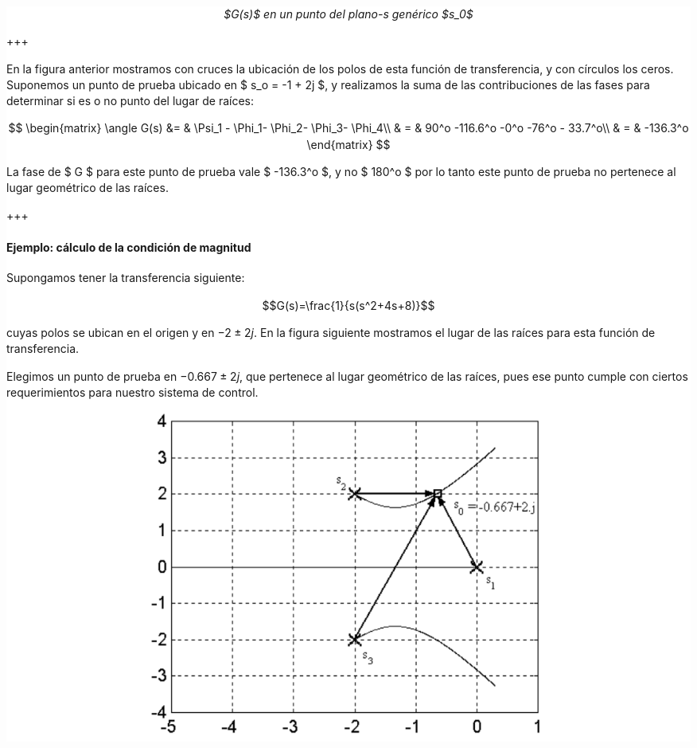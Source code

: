 <figcaption style="text-align:center; "><i>
    $G(s)$ en un punto del plano-s genérico $s_0$ </i></figcaption>

+++

En la figura anterior mostramos con cruces la ubicación de los polos de esta función de transferencia, y con círculos los ceros. Suponemos un punto de prueba ubicado en $ s_o = -1 + 2j $, y realizamos la suma de las contribuciones de las fases para determinar si es o no punto del lugar de raíces:

$$
\begin{matrix}
\angle G(s) &= & \Psi_1 - \Phi_1- \Phi_2- \Phi_3- \Phi_4\\
& = & 90^o -116.6^o -0^o -76^o - 33.7^o\\
& = & -136.3^o
\end{matrix}
$$

La fase de $ G $ para este punto de prueba vale $ -136.3^o $, y no $ 180^o $ por lo tanto este punto de prueba no pertenece al lugar geométrico de las raíces.

+++

#### **Ejemplo:** cálculo de la condición de magnitud

Supongamos tener la transferencia siguiente:

$$G(s)=\frac{1}{s(s^2+4s+8)}$$

cuyas polos se ubican en el origen y en $-2\pm 2j$. En la figura siguiente mostramos el lugar de las raíces para esta función de transferencia.

Elegimos un punto de prueba en $-0.667 \pm 2j$, que pertenece al lugar geométrico de las raíces, pues ese punto cumple con ciertos requerimientos para nuestro sistema de control.


<img style="display:block; margin-left: auto; margin-right: auto;" src="fig11.png" width="500" alt="fig11.png">

